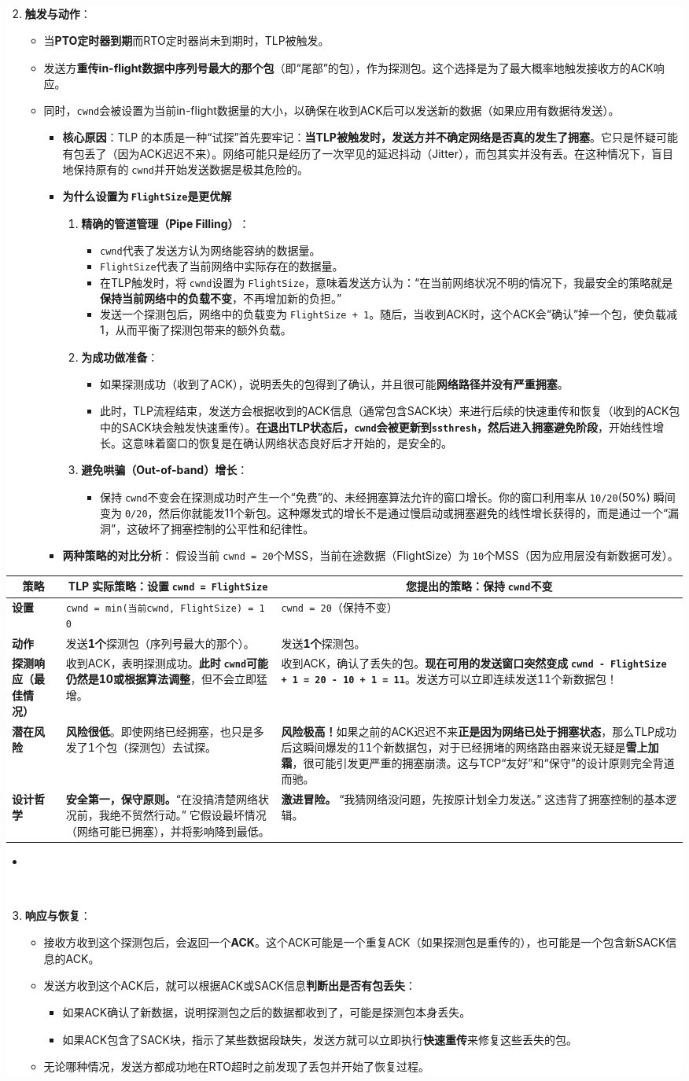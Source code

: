     
2. ​**触发与动作**​：
    
    - 当**PTO定时器到期**而RTO定时器尚未到期时，TLP被触发。
        
    - 发送方**重传in-flight数据中序列号最大的那个包**​（即“尾部”的包），作为探测包。这个选择是为了最大概率地触发接收方的ACK响应。
        
    - 同时，`cwnd`会被设置为当前in-flight数据量的大小，以确保在收到ACK后可以发送新的数据（如果应用有数据待发送）。
	    - **核心原因**：TLP 的本质是一种“试探”首先要牢记：​**当TLP被触发时，发送方并不确定网络是否真的发生了拥塞**。它只是怀疑可能有包丢了（因为ACK迟迟不来）。网络可能只是经历了一次罕见的延迟抖动（Jitter），而包其实并没有丢。在这种情况下，盲目地保持原有的 `cwnd`并开始发送数据是极其危险的。
	
		- **为什么设置为 `FlightSize`是更优解**
			1. ​**精确的管道管理（Pipe Filling）​**​：
			    - `cwnd`代表了发送方认为网络能容纳的数据量。
			    - `FlightSize`代表了当前网络中实际存在的数据量。
			    - 在TLP触发时，将 `cwnd`设置为 `FlightSize`，意味着发送方认为：“在当前网络状况不明的情况下，我最安全的策略就是**保持当前网络中的负载不变**，不再增加新的负担。”
			    - 发送一个探测包后，网络中的负载变为 `FlightSize + 1`。随后，当收到ACK时，这个ACK会“确认”掉一个包，使负载减1，从而平衡了探测包带来的额外负载。 
			2. ​**为成功做准备**​：
    
			    - 如果探测成功（收到了ACK），说明丢失的包得到了确认，并且很可能**网络路径并没有严重拥塞**。
        
			    - 此时，TLP流程结束，发送方会根据收到的ACK信息（通常包含SACK块）来进行后续的快速重传和恢复（收到的ACK包中的SACK块会触发快速重传）。​**在退出TLP状态后，`cwnd`会被更新到`ssthresh`，然后进入拥塞避免阶段**，开始线性增长。这意味着窗口的恢复是在确认网络状态良好后才开始的，是安全的。
        
    
			3. ​**避免哄骗（Out-of-band）增长**​：
    
			    - 保持 `cwnd`不变会在探测成功时产生一个“免费”的、未经拥塞算法允许的窗口增长。你的窗口利用率从 `10/20`(50%) 瞬间变为 `0/20`，然后你就能发11个新包。这种爆发式的增长不是通过慢启动或拥塞避免的线性增长获得的，而是通过一个“漏洞”，这破坏了拥塞控制的公平性和纪律性。
		- **两种策略的对比分析**：
		    假设当前 `cwnd = 20`个MSS，当前在途数据（FlightSize）为 `10`个MSS（因为应用层没有新数据可发）。

|策略|​**TLP 实际策略：设置 `cwnd = FlightSize`**​|​**您提出的策略：保持 `cwnd`不变**​|
|---|---|---|
|​**设置**​|`cwnd = min(当前cwnd, FlightSize) = 10`|`cwnd = 20`（保持不变）|
|​**动作**​|发送**1个**探测包（序列号最大的那个）。|发送**1个**探测包。|
|​**探测响应（最佳情况）​**​|收到ACK，表明探测成功。​**此时 `cwnd`可能仍然是10或根据算法调整**，但不会立即猛增。|收到ACK，确认了丢失的包。​**现在可用的发送窗口突然变成 `cwnd - FlightSize + 1 = 20 - 10 + 1 = 11`**。发送方可以立即连续发送11个新数据包！|
|​**潜在风险**​|​**风险很低**。即使网络已经拥塞，也只是多发了1个包（探测包）去试探。|​**风险极高！​**​ 如果之前的ACK迟迟不来**正是因为网络已处于拥塞状态**，那么TLP成功后这瞬间爆发的11个新数据包，对于已经拥堵的网络路由器来说无疑是**雪上加霜**，很可能引发更严重的拥塞崩溃。这与TCP“友好”和“保守”的设计原则完全背道而驰。|
|​**设计哲学**​|​**安全第一，保守原则。​**​ “在没搞清楚网络状况前，我绝不贸然行动。” 它假设最坏情况（网络可能已拥塞），并将影响降到最低。|​**激进冒险。​**​ “我猜网络没问题，先按原计划全力发送。” 这违背了拥塞控制的基本逻辑。|
- 


​
    
3. ​**响应与恢复**​：
    
    - 接收方收到这个探测包后，会返回一个**ACK**。这个ACK可能是一个重复ACK（如果探测包是重传的），也可能是一个包含新SACK信息的ACK。
        
    - 发送方收到这个ACK后，就可以根据ACK或SACK信息**判断出是否有包丢失**​：
        
        - 如果ACK确认了新数据，说明探测包之后的数据都收到了，可能是探测包本身丢失。
            
        - 如果ACK包含了SACK块，指示了某些数据段缺失，发送方就可以立即执行**快速重传**来修复这些丢失的包。
            
        
    - 无论哪种情况，发送方都成功地在RTO超时之前发现了丢包并开始了恢复过程。
        